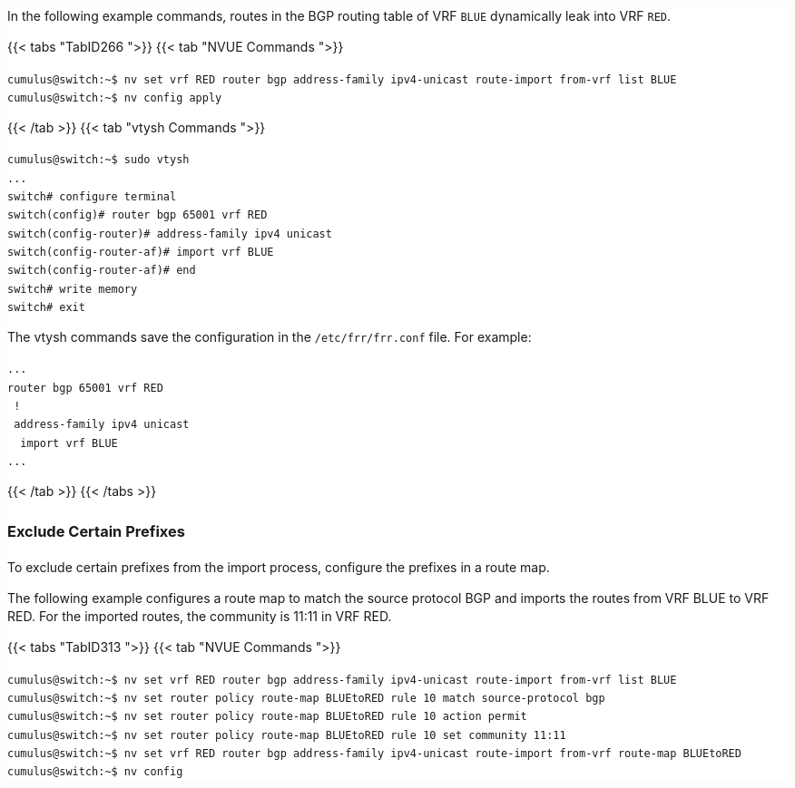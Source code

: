 In the following example commands, routes in the BGP routing table of VRF `BLUE` dynamically leak into VRF `RED`.

{{< tabs "TabID266 ">}}
{{< tab "NVUE Commands ">}}

```
cumulus@switch:~$ nv set vrf RED router bgp address-family ipv4-unicast route-import from-vrf list BLUE
cumulus@switch:~$ nv config apply
```

{{< /tab >}}
{{< tab "vtysh Commands ">}}

```
cumulus@switch:~$ sudo vtysh
...
switch# configure terminal
switch(config)# router bgp 65001 vrf RED
switch(config-router)# address-family ipv4 unicast
switch(config-router-af)# import vrf BLUE
switch(config-router-af)# end
switch# write memory
switch# exit
```

The vtysh commands save the configuration in the `/etc/frr/frr.conf` file. For example:

```
...
router bgp 65001 vrf RED
 !
 address-family ipv4 unicast
  import vrf BLUE
...
```

{{< /tab >}}
{{< /tabs >}}


### Exclude Certain Prefixes

To exclude certain prefixes from the import process, configure the prefixes in a route map.

The following example configures a route map to match the source protocol BGP and imports the routes from VRF BLUE to VRF RED. For the imported routes, the community is 11:11 in VRF RED.

{{< tabs "TabID313 ">}}
{{< tab "NVUE Commands ">}}

```
cumulus@switch:~$ nv set vrf RED router bgp address-family ipv4-unicast route-import from-vrf list BLUE
cumulus@switch:~$ nv set router policy route-map BLUEtoRED rule 10 match source-protocol bgp 
cumulus@switch:~$ nv set router policy route-map BLUEtoRED rule 10 action permit
cumulus@switch:~$ nv set router policy route-map BLUEtoRED rule 10 set community 11:11
cumulus@switch:~$ nv set vrf RED router bgp address-family ipv4-unicast route-import from-vrf route-map BLUEtoRED
cumulus@switch:~$ nv config
```
